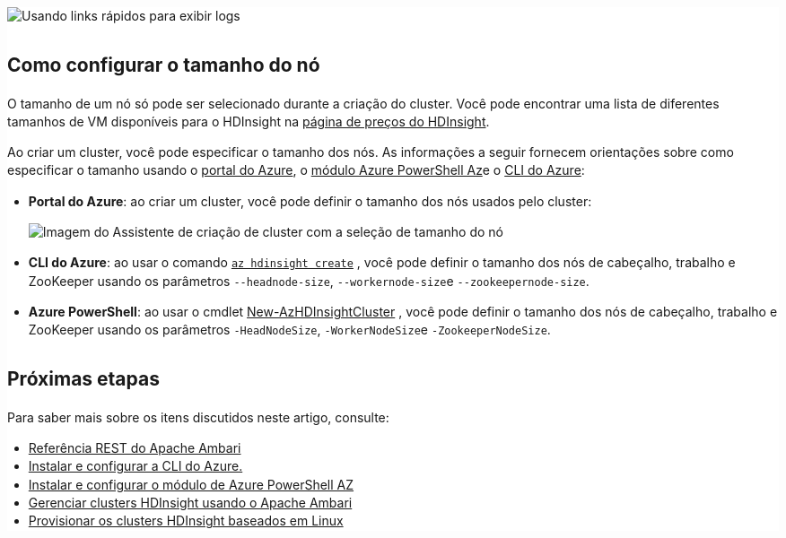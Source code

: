 ![Usando links rápidos para exibir logs](./media/hdinsight-high-availability-linux/quick-links-view-logs.png)

## <a name="how-to-configure-the-node-size"></a>Como configurar o tamanho do nó

O tamanho de um nó só pode ser selecionado durante a criação do cluster. Você pode encontrar uma lista de diferentes tamanhos de VM disponíveis para o HDInsight na [página de preços do HDInsight](https://azure.microsoft.com/pricing/details/hdinsight/).

Ao criar um cluster, você pode especificar o tamanho dos nós. As informações a seguir fornecem orientações sobre como especificar o tamanho usando o [portal do Azure](https://portal.azure.com/), o [módulo Azure PowerShell Az](/powershell/azureps-cmdlets-docs)e o [CLI do Azure](https://docs.microsoft.com/cli/azure/?view=azure-cli-latest):

* **Portal do Azure**: ao criar um cluster, você pode definir o tamanho dos nós usados pelo cluster:

    ![Imagem do Assistente de criação de cluster com a seleção de tamanho do nó](./media/hdinsight-high-availability-linux/azure-portal-cluster-configuration-pricing-hadoop.png)

* **CLI do Azure**: ao usar o comando [`az hdinsight create`](https://docs.microsoft.com/cli/azure/hdinsight?view=azure-cli-latest#az-hdinsight-create) , você pode definir o tamanho dos nós de cabeçalho, trabalho e ZooKeeper usando os parâmetros `--headnode-size`, `--workernode-size`e `--zookeepernode-size`.

* **Azure PowerShell**: ao usar o cmdlet [New-AzHDInsightCluster](https://docs.microsoft.com/powershell/module/az.hdinsight/new-azhdinsightcluster) , você pode definir o tamanho dos nós de cabeçalho, trabalho e ZooKeeper usando os parâmetros `-HeadNodeSize`, `-WorkerNodeSize`e `-ZookeeperNodeSize`.

## <a name="next-steps"></a>Próximas etapas

Para saber mais sobre os itens discutidos neste artigo, consulte:

* [Referência REST do Apache Ambari](https://github.com/apache/ambari/blob/trunk/ambari-server/docs/api/v1/index.md)
* [Instalar e configurar a CLI do Azure.](https://docs.microsoft.com//cli/azure/install-azure-cli?view=azure-cli-latest)
* [Instalar e configurar o módulo de Azure PowerShell AZ](/powershell/azure/overview)
* [Gerenciar clusters HDInsight usando o Apache Ambari](hdinsight-hadoop-manage-ambari.md)
* [Provisionar os clusters HDInsight baseados em Linux](hdinsight-hadoop-provision-linux-clusters.md)
